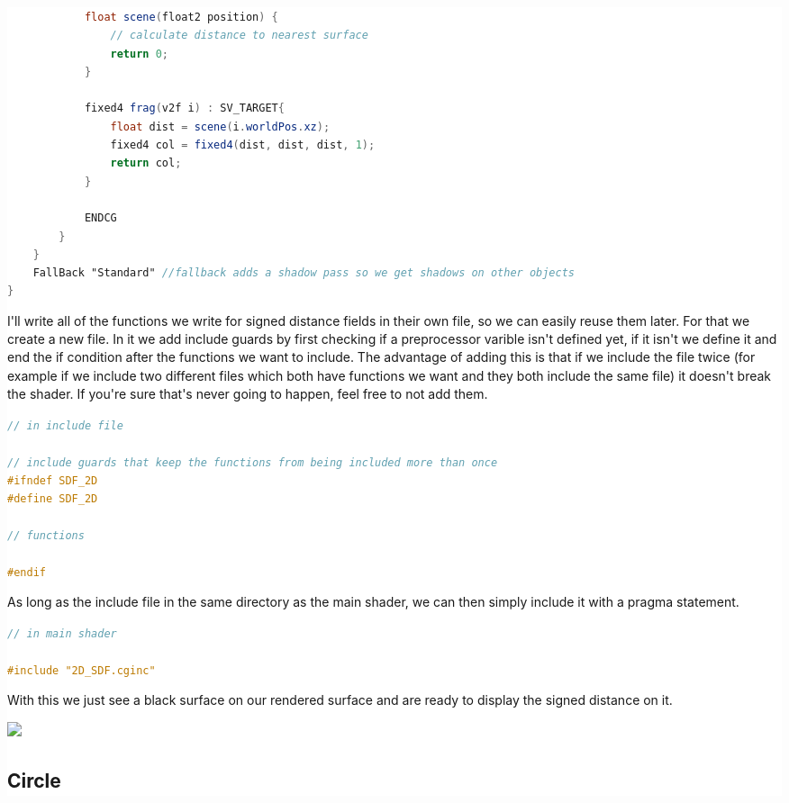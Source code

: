 ```glsl
            float scene(float2 position) {
                // calculate distance to nearest surface
                return 0;
            }

            fixed4 frag(v2f i) : SV_TARGET{
                float dist = scene(i.worldPos.xz);
                fixed4 col = fixed4(dist, dist, dist, 1);
                return col;
            }

            ENDCG
        }
    }
    FallBack "Standard" //fallback adds a shadow pass so we get shadows on other objects
}
```

I'll write all of the functions we write for signed distance fields in their own file, so we can easily reuse them later. For that we create a new file. In it we add include guards by first checking if a preprocessor varible isn't defined yet, if it isn't we define it and end the if condition after the functions we want to include. The advantage of adding this is that if we include the file twice (for example if we include two different files which both have functions we want and they both include the same file) it doesn't break the shader. If you're sure that's never going to happen, feel free to not add them.

```glsl
// in include file

// include guards that keep the functions from being included more than once
#ifndef SDF_2D
#define SDF_2D

// functions

#endif
```

As long as the include file in the same directory as the main shader, we can then simply include it with a pragma statement.

```glsl
// in main shader

#include "2D_SDF.cginc"
```

With this we just see a black surface on our rendered surface and are ready to display the signed distance on it.

![](/assets/images/posts/034/NoSdf.png)

## Circle
